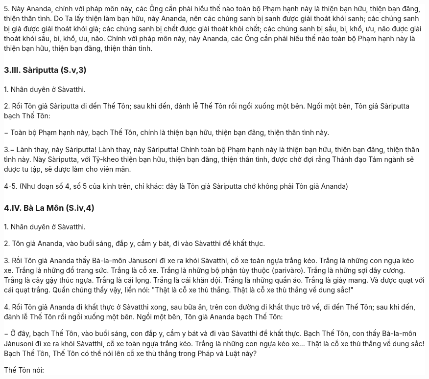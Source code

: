 5\. Này Ananda, chính với pháp môn này, các Ông cần phải hiểu thế nào toàn bộ Phạm hạnh này là thiện
bạn hữu, thiện bạn đãng, thiện thân tình. Do Ta lấy thiện làm bạn hữu, này Ananda, nên các chúng sanh
bị sanh được giải thoát khỏi sanh; các chúng sanh bị già được giải thoát khỏi già; các chúng sanh bị chết
được giải thoát khỏi chết; các chúng sanh bị sầu, bi, khổ, ưu, não được giải thoát khỏi sầu, bi, khổ, ưu,
não. Chính với pháp môn này, này Ananda, các Ông cần phải hiểu thế nào toàn bộ Phạm hạnh này là
thiện bạn hữu, thiện bạn đãng, thiện thân tình.


### 3.III. Sàriputta (S.v,3)

1\. Nhân duyên ở Sàvatthi.

2\. Rồi Tôn giả Sàriputta đi đến Thế Tôn; sau khi đến, đảnh lễ Thế Tôn rồi ngồi xuống một bên. Ngồi
một bên, Tôn giả Sàriputta bạch Thế Tôn:

− Toàn bộ Phạm hạnh này, bạch Thế Tôn, chính là thiện bạn hữu, thiện bạn đãng, thiện thân tình này.

3\.− Lành thay, này Sàriputta! Lành thay, này Sàriputta! Chính toàn bộ Phạm hạnh này là thiện bạn hữu,
thiện bạn đãng, thiện thân tình này. Này Sàriputta, với Tỷ-kheo thiện bạn hữu, thiện bạn đãng, thiện thân
tình, được chờ đợi rằng Thánh đạo Tám ngành sẽ được tu tập, sẽ được làm cho viên mãn.

4-5. (Như đoạn số 4, số 5 của kinh trên, chỉ khác: đây là Tôn giả Sàriputta chớ không phải Tôn giả
Ananda)


### 4.IV. Bà La Môn (S.iv,4)

1\. Nhân duyên ở Sàvatthi.

2\. Tôn giả Ananda, vào buổi sáng, đắp y, cầm y bát, đi vào Sàvatthi để khất thực.

3\. Rồi Tôn giả Ananda thấy Bà-la-môn Jànusoni đi xe ra khỏi Sàvatthi, cỗ xe toàn ngựa trắng kéo.
Trắng là những con ngựa kéo xe. Trắng là những đồ trang sức. Trắng là cỗ xe. Trắng là những bộ phận
tùy thuộc (parivàro). Trắng là những sợi dây cương. Trắng là cây gậy thúc ngựa. Trắng là cái lọng.
Trắng là cái khăn đội. Trắng là những quần áo. Trắng là giày mang. Và được quạt với cái quạt trắng.
Quần chúng thấy vậy, liền nói: "Thật là cỗ xe thù thắng. Thật là cỗ xe thù thắng về dung sắc!"

4\. Rồi Tôn giả Ananda đi khất thực ở Sàvatthi xong, sau bữa ăn, trên con đường đi khất thực trở về, đi
đến Thế Tôn; sau khi đến, đảnh lễ Thế Tôn rồi ngồi xuống một bên. Ngồi một bên, Tôn giả Ananda
bạch Thế Tôn:

− Ở đây, bạch Thế Tôn, vào buổi sáng, con đắp y, cầm y bát và đi vào Sàvatthi để khất thực. Bạch Thế
Tôn, con thấy Bà-la-môn Jànusoni đi xe ra khỏi Sàvatthi, cỗ xe toàn ngựa trắng kéo. Trắng là những con
ngựa kéo xe... Thật là cỗ xe thù thắng về dung sắc! Bạch Thế Tôn, Thế Tôn có thể nói lên cỗ xe thù
thắng trong Pháp và Luật này?

Thế Tôn nói:
